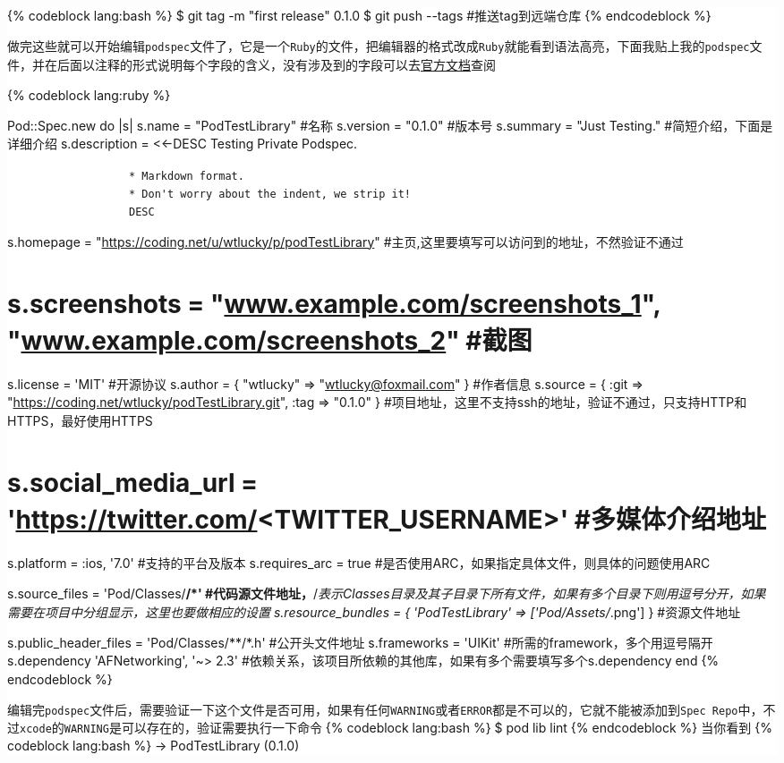 {% codeblock lang:bash %}
$ git tag -m "first release" 0.1.0
$ git push --tags     #推送tag到远端仓库
{% endcodeblock %}

做完这些就可以开始编辑`podspec`文件了，它是一个`Ruby`的文件，把编辑器的格式改成`Ruby`就能看到语法高亮，下面我贴上我的`podspec`文件，并在后面以注释的形式说明每个字段的含义，没有涉及到的字段可以去[官方文档](http://guides.cocoapods.org/syntax/podspec.html)查阅

{% codeblock lang:ruby %}

Pod::Spec.new do |s|
  s.name             = "PodTestLibrary"    #名称
  s.version          = "0.1.0"             #版本号
  s.summary          = "Just Testing."     #简短介绍，下面是详细介绍
  s.description      = <<-DESC
                       Testing Private Podspec.

                       * Markdown format.
                       * Don't worry about the indent, we strip it!
                       DESC
  s.homepage         = "https://coding.net/u/wtlucky/p/podTestLibrary"                           #主页,这里要填写可以访问到的地址，不然验证不通过
  # s.screenshots     = "www.example.com/screenshots_1", "www.example.com/screenshots_2"           #截图
  s.license          = 'MIT'              #开源协议
  s.author           = { "wtlucky" => "wtlucky@foxmail.com" }                   #作者信息
  s.source           = { :git => "https://coding.net/wtlucky/podTestLibrary.git", :tag => "0.1.0" }      #项目地址，这里不支持ssh的地址，验证不通过，只支持HTTP和HTTPS，最好使用HTTPS
  # s.social_media_url = 'https://twitter.com/<TWITTER_USERNAME>'                       #多媒体介绍地址

  s.platform     = :ios, '7.0'            #支持的平台及版本
  s.requires_arc = true                   #是否使用ARC，如果指定具体文件，则具体的问题使用ARC

  s.source_files = 'Pod/Classes/**/*'     #代码源文件地址，**/*表示Classes目录及其子目录下所有文件，如果有多个目录下则用逗号分开，如果需要在项目中分组显示，这里也要做相应的设置
  s.resource_bundles = {
    'PodTestLibrary' => ['Pod/Assets/*.png']
  }                                       #资源文件地址

  s.public_header_files = 'Pod/Classes/**/*.h'   #公开头文件地址
  s.frameworks = 'UIKit'                  #所需的framework，多个用逗号隔开
  s.dependency 'AFNetworking', '~> 2.3'   #依赖关系，该项目所依赖的其他库，如果有多个需要填写多个s.dependency
end
{% endcodeblock %}

编辑完`podspec`文件后，需要验证一下这个文件是否可用，如果有任何`WARNING`或者`ERROR`都是不可以的，它就不能被添加到`Spec Repo`中，不过`xcode`的`WARNING`是可以存在的，验证需要执行一下命令
{% codeblock lang:bash %}
$ pod lib lint
{% endcodeblock %}
当你看到
{% codeblock lang:bash %}
 -> PodTestLibrary (0.1.0)


[1]: http://guides.cocoapods.org/making/private-cocoapods.html
[2]: http://blog.grio.com/2014/11/creating-a-private-cocoapod.html
[3]: http://www.objectpartners.com/2014/06/25/developing-private-in-house-libraries-with-cocoapods/